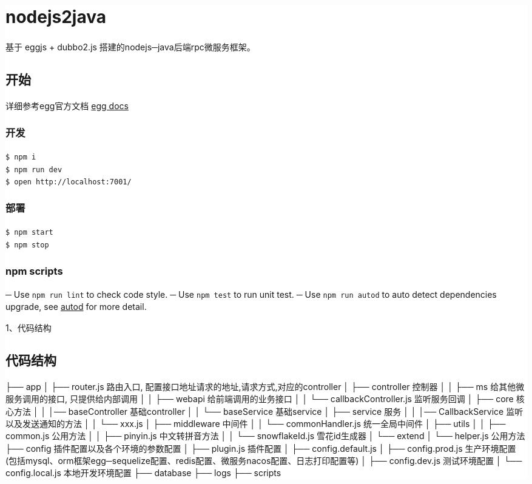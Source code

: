 # nodejs2java

基于 eggjs + dubbo2.js 搭建的nodejs─java后端rpc微服务框架。

## 开始

详细参考egg官方文档 [egg docs][egg] 

### 开发

```bash
$ npm i
$ npm run dev
$ open http://localhost:7001/
```

### 部署

```bash
$ npm start
$ npm stop
```

### npm scripts

─ Use `npm run lint` to check code style.
─ Use `npm test` to run unit test.
─ Use `npm run autod` to auto detect dependencies upgrade, see [autod](https://www.npmjs.com/package/autod) for more detail.

[egg]: https://eggjs.org

1、代码结构

## 代码结构

├── app
│   ├── router.js  路由入口, 配置接口地址请求的地址,请求方式,对应的controller
│   ├── controller  控制器
│   │   ├── ms  给其他微服务调用的接口, 只提供给内部调用
│   │   ├── webapi  给前端调用的业务接口
│   │   └── callbackController.js  监听服务回调
│   ├── core  核心方法
│   │   │── baseController  基础controller
│   │   └── baseService  基础service
│   ├── service  服务
│   │   │── CallbackService  监听以及发送通知的方法
│   │   └── xxx.js
│   ├── middleware  中间件
│   │   └── commonHandler.js  统一全局中间件
│   ├── utils
│   │   ├── common.js  公用方法
│   │   ├── pinyin.js  中文转拼音方法
│   │   └── snowflakeId.js  雪花id生成器
│   └── extend
│       └── helper.js  公用方法
├── config  插件配置以及各个环境的参数配置
│   ├── plugin.js  插件配置
│   ├── config.default.js
│   ├── config.prod.js  生产环境配置(包括mysql、orm框架egg─sequelize配置、redis配置、微服务nacos配置、日志打印配置等)
│   ├── config.dev.js  测试环境配置
│   └── config.local.js  本地开发环境配置
├── database
├── logs
├── scripts